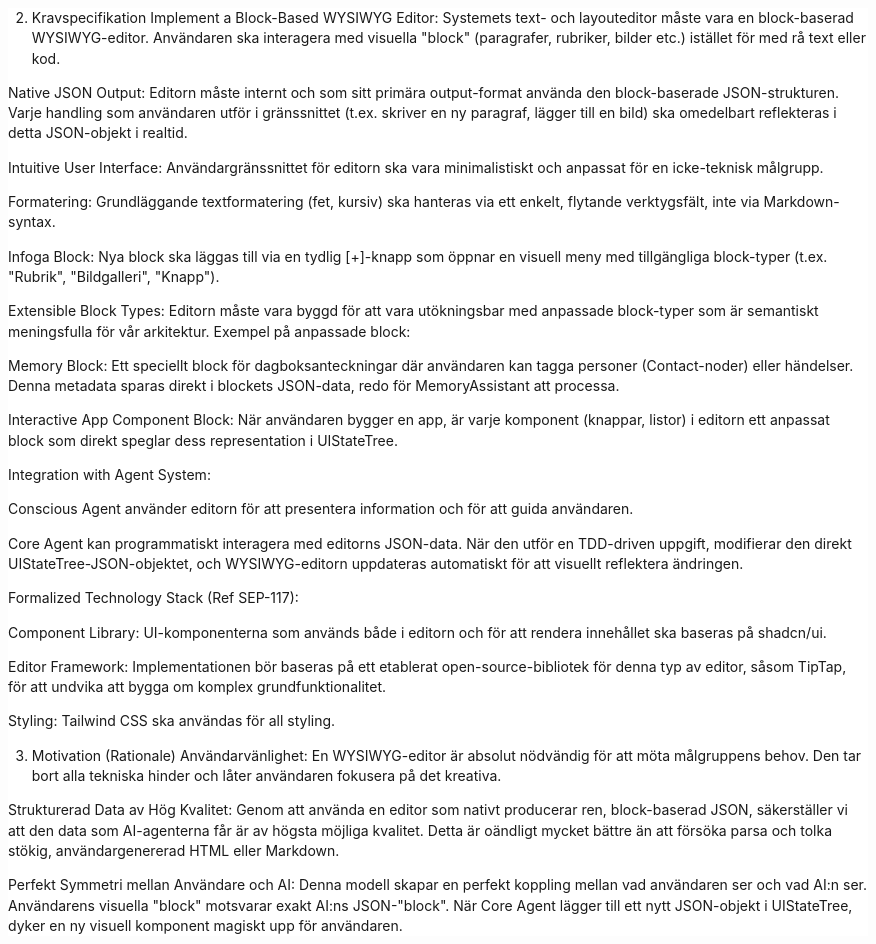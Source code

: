2. Kravspecifikation
Implement a Block-Based WYSIWYG Editor: Systemets text- och layouteditor måste vara en block-baserad WYSIWYG-editor. Användaren ska interagera med visuella "block" (paragrafer, rubriker, bilder etc.) istället för med rå text eller kod.

Native JSON Output: Editorn måste internt och som sitt primära output-format använda den block-baserade JSON-strukturen. Varje handling som användaren utför i gränssnittet (t.ex. skriver en ny paragraf, lägger till en bild) ska omedelbart reflekteras i detta JSON-objekt i realtid.

Intuitive User Interface: Användargränssnittet för editorn ska vara minimalistiskt och anpassat för en icke-teknisk målgrupp.

Formatering: Grundläggande textformatering (fet, kursiv) ska hanteras via ett enkelt, flytande verktygsfält, inte via Markdown-syntax.

Infoga Block: Nya block ska läggas till via en tydlig [+]-knapp som öppnar en visuell meny med tillgängliga block-typer (t.ex. "Rubrik", "Bildgalleri", "Knapp").

Extensible Block Types: Editorn måste vara byggd för att vara utökningsbar med anpassade block-typer som är semantiskt meningsfulla för vår arkitektur. Exempel på anpassade block:

Memory Block: Ett speciellt block för dagboksanteckningar där användaren kan tagga personer (Contact-noder) eller händelser. Denna metadata sparas direkt i blockets JSON-data, redo för MemoryAssistant att processa.

Interactive App Component Block: När användaren bygger en app, är varje komponent (knappar, listor) i editorn ett anpassat block som direkt speglar dess representation i UIStateTree.

Integration with Agent System:

Conscious Agent använder editorn för att presentera information och för att guida användaren.

Core Agent kan programmatiskt interagera med editorns JSON-data. När den utför en TDD-driven uppgift, modifierar den direkt UIStateTree-JSON-objektet, och WYSIWYG-editorn uppdateras automatiskt för att visuellt reflektera ändringen.

Formalized Technology Stack (Ref SEP-117):

Component Library: UI-komponenterna som används både i editorn och för att rendera innehållet ska baseras på shadcn/ui.

Editor Framework: Implementationen bör baseras på ett etablerat open-source-bibliotek för denna typ av editor, såsom TipTap, för att undvika att bygga om komplex grundfunktionalitet.

Styling: Tailwind CSS ska användas för all styling.

3. Motivation (Rationale)
Användarvänlighet: En WYSIWYG-editor är absolut nödvändig för att möta målgruppens behov. Den tar bort alla tekniska hinder och låter användaren fokusera på det kreativa.

Strukturerad Data av Hög Kvalitet: Genom att använda en editor som nativt producerar ren, block-baserad JSON, säkerställer vi att den data som AI-agenterna får är av högsta möjliga kvalitet. Detta är oändligt mycket bättre än att försöka parsa och tolka stökig, användargenererad HTML eller Markdown.

Perfekt Symmetri mellan Användare och AI: Denna modell skapar en perfekt koppling mellan vad användaren ser och vad AI:n ser. Användarens visuella "block" motsvarar exakt AI:ns JSON-"block". När Core Agent lägger till ett nytt JSON-objekt i UIStateTree, dyker en ny visuell komponent magiskt upp för användaren.
